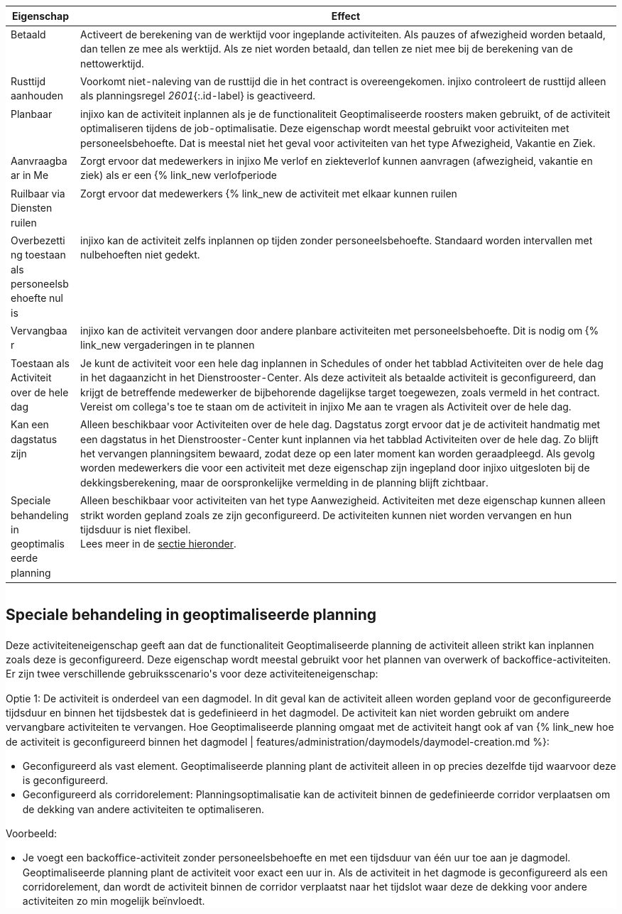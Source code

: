 | Eigenschap                                    | Effect                                                                                                                                                                                                                                                                                                                 
| ------------------------------------------- | ------------------------------------------------------------------------------------------------------------- |
| Betaald                                     | Activeert de berekening van de werktijd voor ingeplande activiteiten. Als pauzes of afwezigheid worden betaald, dan tellen ze mee als werktijd. Als ze niet worden betaald, dan tellen ze niet mee bij de berekening van de nettowerktijd.   |
| Rusttijd aanhouden                          | Voorkomt niet-naleving van de rusttijd die in het contract is overeengekomen. injixo controleert de rusttijd alleen als planningsregel _2601_{:.id-label} is geactiveerd. |
| Planbaar                                    | injixo kan de activiteit inplannen als je de functionaliteit Geoptimaliseerde roosters maken gebruikt, of de activiteit optimaliseren tijdens de job-optimalisatie. Deze eigenschap wordt meestal gebruikt voor activiteiten met personeelsbehoefte. Dat is meestal niet het geval voor activiteiten van het type Afwezigheid, Vakantie en Ziek.              |
| Aanvraagbaar in Me                          | Zorgt ervoor dat medewerkers in injixo Me verlof en ziekteverlof kunnen aanvragen (afwezigheid, vakantie en ziek) als er een {% link_new verlofperiode | features/scheduling/time-off/time-off-periods.md %} is met de status Gepubliceerd). Bij inschrijven op diensten kunnen activiteiten van het type Aanwezigheid en Pauze automatisch worden aangevraagd. |
| Ruilbaar via Diensten ruilen                | Zorgt ervoor dat medewerkers {% link_new de activiteit met elkaar kunnen ruilen | features/scheduling/schedules/scheduling-periods/schedules-enable-employees-to-swap-shifts.md %} in injixo Me. Hiervoor moeten alle activiteiten (inclusief pauzes) in dagmodellen worden geconfigureerd als **Ruilbaar via Diensten ruilen**.    |
| Overbezetting toestaan als personeelsbehoefte nul is | injixo kan de activiteit zelfs inplannen op tijden zonder personeelsbehoefte. Standaard worden intervallen met nulbehoeften niet gedekt.  |
| Vervangbaar                               | injixo kan de activiteit vervangen door andere planbare activiteiten met personeelsbehoefte. Dit is nodig om {% link_new vergaderingen in te plannen | features/scheduling/meetings/meetings-overview.md %} op deze activiteit. |
| Toestaan als Activiteit over de hele dag                | Je kunt de activiteit voor een hele dag inplannen in Schedules of onder het tabblad Activiteiten over de hele dag in het dagaanzicht in het Dienstrooster-Center. Als deze activiteit als betaalde activiteit is geconfigureerd, dan krijgt de betreffende medewerker de bijbehorende dagelijkse target toegewezen, zoals vermeld in het contract.<br>Vereist om collega's toe te staan om de activiteit in injixo Me aan te vragen als Activiteit over de hele dag.   |
| Kan een dagstatus zijn                    | Alleen beschikbaar voor Activiteiten over de hele dag. Dagstatus zorgt ervoor dat je de activiteit handmatig met een dagstatus in het Dienstrooster-Center kunt inplannen via het tabblad Activiteiten over de hele dag. Zo blijft het vervangen planningsitem bewaard, zodat deze op een later moment kan worden geraadpleegd. Als gevolg worden medewerkers die voor een activiteit met deze eigenschap zijn ingepland door injixo uitgesloten bij de dekkingsberekening, maar de oorspronkelijke vermelding in de planning blijft zichtbaar. |
| Speciale behandeling in geoptimaliseerde planning | Alleen beschikbaar voor activiteiten van het type Aanwezigheid. Activiteiten met deze eigenschap kunnen alleen strikt worden gepland zoals ze zijn geconfigureerd. De activiteiten kunnen niet worden vervangen en hun tijdsduur is niet flexibel. <br>Lees meer in de [sectie hieronder](#speciale-behandeling-in-geoptimaliseerde-planning).

## Speciale behandeling in geoptimaliseerde planning

Deze activiteiteneigenschap geeft aan dat de functionaliteit Geoptimaliseerde planning de activiteit alleen strikt kan inplannen zoals deze is geconfigureerd. Deze eigenschap wordt meestal gebruikt voor het plannen van overwerk of backoffice-activiteiten.<br>
Er zijn twee verschillende gebruiksscenario's voor deze activiteiteneigenschap:

Optie 1: De activiteit is onderdeel van een dagmodel. In dit geval kan de activiteit alleen worden gepland voor de geconfigureerde tijdsduur en binnen het tijdsbestek dat is gedefinieerd in het dagmodel. De activiteit kan niet worden gebruikt om andere vervangbare activiteiten te vervangen. Hoe Geoptimaliseerde planning omgaat met de activiteit hangt ook af van {% link_new hoe de activiteit is geconfigureerd binnen het dagmodel | features/administration/daymodels/daymodel-creation.md %}:
- Geconfigureerd als vast element. Geoptimaliseerde planning plant de activiteit alleen in op precies dezelfde tijd waarvoor deze is geconfigureerd.
- Geconfigureerd als corridorelement: Planningsoptimalisatie kan de activiteit binnen de gedefinieerde corridor verplaatsen om de dekking van andere activiteiten te optimaliseren.

Voorbeeld:

- Je voegt een backoffice-activiteit zonder personeelsbehoefte en met een tijdsduur van één uur toe aan je dagmodel. Geoptimaliseerde planning plant de activiteit voor exact een uur in. Als de activiteit in het dagmode is geconfigureerd als een corridorelement, dan wordt de activiteit binnen de corridor verplaatst naar het tijdslot waar deze de dekking voor andere activiteiten zo min mogelijk beïnvloedt.
